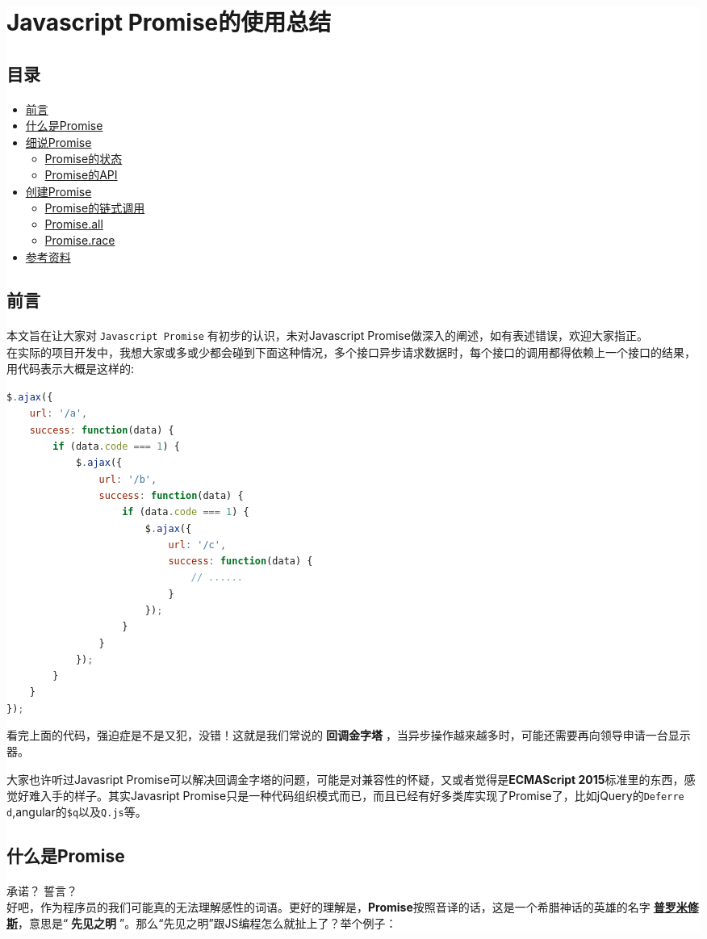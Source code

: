 # Javascript Promise的使用总结

## 目录

* [前言](#前言)
* [什么是Promise](#什么是promise)
* [细说Promise](#细说promise)
    * [Promise的状态](#promise的状态)
    * [Promise的API](#promise的api)
* [创建Promise](#创建promise)
    * [Promise的链式调用](#promise的链式调用)
    * [Promise.all](#promiseall)
    * [Promise.race](#promiserace)
* [参考资料](#参考资料)

## 前言

本文旨在让大家对 `Javascript Promise` 有初步的认识，未对Javascript Promise做深入的阐述，如有表述错误，欢迎大家指正。  
在实际的项目开发中，我想大家或多或少都会碰到下面这种情况，多个接口异步请求数据时，每个接口的调用都得依赖上一个接口的结果，用代码表示大概是这样的:

```javascript
$.ajax({
    url: '/a',
    success: function(data) {
        if (data.code === 1) {
            $.ajax({
                url: '/b',
                success: function(data) {
                    if (data.code === 1) {
                        $.ajax({
                            url: '/c',
                            success: function(data) {
                                // ......
                            }
                        });
                    }
                }
            });
        }
    }
});
```

看完上面的代码，强迫症是不是又犯，没错！这就是我们常说的 **回调金字塔** ，当异步操作越来越多时，可能还需要再向领导申请一台显示器。   

大家也许听过Javasript Promise可以解决回调金字塔的问题，可能是对兼容性的怀疑，又或者觉得是**ECMAScript 2015**标准里的东西，感觉好难入手的样子。其实Javasript Promise只是一种代码组织模式而已，而且已经有好多类库实现了Promise了，比如jQuery的`Deferred`,angular的`$q`以及`Q.js`等。

## 什么是Promise

承诺？ 誓言？  
好吧，作为程序员的我们可能真的无法理解感性的词语。更好的理解是，**Promise**按照音译的话，这是一个希腊神话的英雄的名字 **[普罗米修斯](https://zh.wikipedia.org/wiki/%E6%99%AE%E7%BD%97%E7%B1%B3%E4%BF%AE%E6%96%AF)**，意思是“ **先见之明** ”。那么“先见之明”跟JS编程怎么就扯上了？举个例子：   
